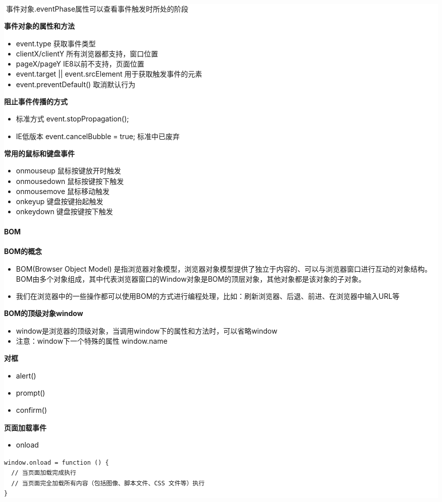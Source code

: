 ​    事件对象.eventPhase属性可以查看事件触发时所处的阶段



**事件对象的属性和方法**

- event.type 获取事件类型
- clientX/clientY     所有浏览器都支持，窗口位置
- pageX/pageY       IE8以前不支持，页面位置
- event.target || event.srcElement 用于获取触发事件的元素
- event.preventDefault() 取消默认行为



**阻止事件传播的方式**

- 标准方式 event.stopPropagation();

- IE低版本 event.cancelBubble = true; 标准中已废弃



**常用的鼠标和键盘事件**

- onmouseup 鼠标按键放开时触发
- onmousedown 鼠标按键按下触发
- onmousemove 鼠标移动触发
- onkeyup 键盘按键抬起触发
- onkeydown 键盘按键按下触发



#### BOM

**BOM的概念**

- BOM(Browser Object Model) 是指浏览器对象模型，浏览器对象模型提供了独立于内容的、可以与浏览器窗口进行互动的对象结构。BOM由多个对象组成，其中代表浏览器窗口的Window对象是BOM的顶层对象，其他对象都是该对象的子对象。

- 我们在浏览器中的一些操作都可以使用BOM的方式进行编程处理，比如：刷新浏览器、后退、前进、在浏览器中输入URL等



**BOM的顶级对象window**

- window是浏览器的顶级对象，当调用window下的属性和方法时，可以省略window
- 注意：window下一个特殊的属性 window.name



**对框**

- alert()

- prompt()
- confirm()



**页面加载事件**

- onload

```JS
window.onload = function () {
  // 当页面加载完成执行
  // 当页面完全加载所有内容（包括图像、脚本文件、CSS 文件等）执行
}
```
